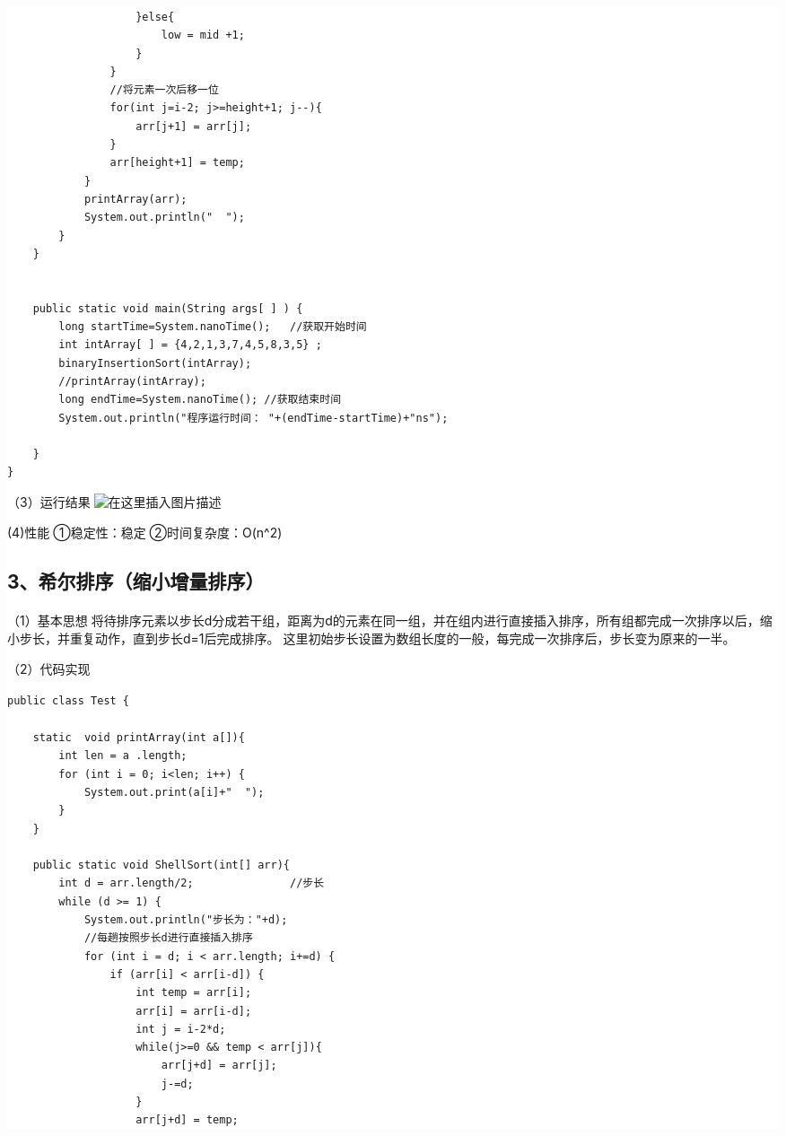                         }else{
                            low = mid +1;
                        }
                    }
                    //将元素一次后移一位
                    for(int j=i-2; j>=height+1; j--){
                        arr[j+1] = arr[j];
                    }
                    arr[height+1] = temp;
                }
                printArray(arr);
                System.out.println("  ");
            }
        }
    
    
        public static void main(String args[ ] ) {
            long startTime=System.nanoTime();   //获取开始时间
            int intArray[ ] = {4,2,1,3,7,4,5,8,3,5} ;
            binaryInsertionSort(intArray);
            //printArray(intArray);
            long endTime=System.nanoTime(); //获取结束时间
            System.out.println("程序运行时间： "+(endTime-startTime)+"ns");
    
        }
    }

（3）运行结果
![在这里插入图片描述](https://img-blog.csdnimg.cn/20181221192114294.png)

(4)性能
①稳定性：稳定 
②时间复杂度：O(n^2)

## 3、希尔排序（缩小增量排序）

（1）基本思想
将待排序元素以步长d分成若干组，距离为d的元素在同一组，并在组内进行直接插入排序，所有组都完成一次排序以后，缩小步长，并重复动作，直到步长d=1后完成排序。 
这里初始步长设置为数组长度的一般，每完成一次排序后，步长变为原来的一半。

（2）代码实现


    public class Test {
    
        static  void printArray(int a[]){
            int len = a .length;
            for (int i = 0; i<len; i++) {
                System.out.print(a[i]+"  ");
            }
        }
    
        public static void ShellSort(int[] arr){
            int d = arr.length/2;               //步长
            while (d >= 1) {
                System.out.println("步长为："+d);
                //每趟按照步长d进行直接插入排序
                for (int i = d; i < arr.length; i+=d) {
                    if (arr[i] < arr[i-d]) {
                        int temp = arr[i];
                        arr[i] = arr[i-d];
                        int j = i-2*d;
                        while(j>=0 && temp < arr[j]){
                            arr[j+d] = arr[j];
                            j-=d;
                        }
                        arr[j+d] = temp;